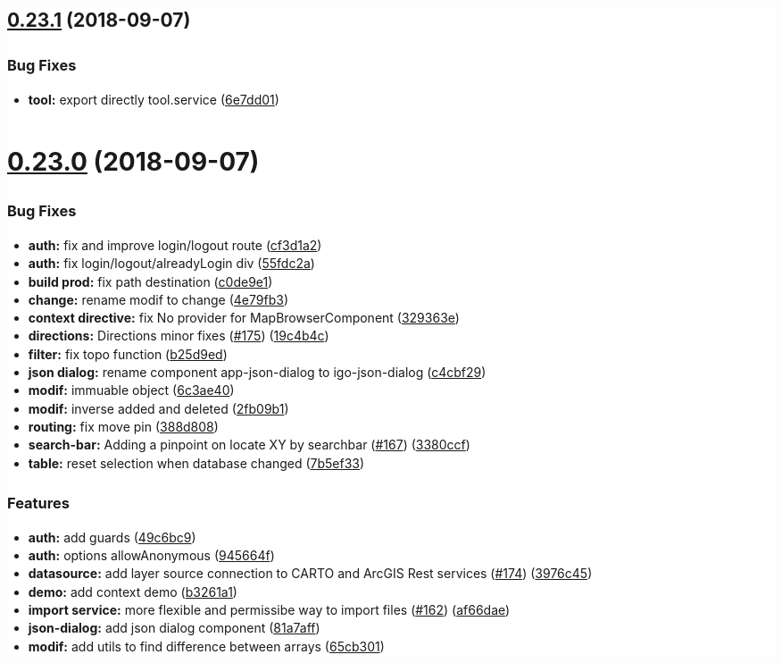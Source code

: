 ## [0.23.1](https://github.com/infra-geo-ouverte/igo2-lib/compare/0.23.0...0.23.1) (2018-09-07)


### Bug Fixes

* **tool:** export directly tool.service ([6e7dd01](https://github.com/infra-geo-ouverte/igo2-lib/commit/6e7dd01))



# [0.23.0](https://github.com/infra-geo-ouverte/igo2-lib/compare/0.22.2...0.23.0) (2018-09-07)


### Bug Fixes

* **auth:** fix and improve login/logout route ([cf3d1a2](https://github.com/infra-geo-ouverte/igo2-lib/commit/cf3d1a2))
* **auth:** fix login/logout/alreadyLogin div ([55fdc2a](https://github.com/infra-geo-ouverte/igo2-lib/commit/55fdc2a))
* **build prod:** fix path destination ([c0de9e1](https://github.com/infra-geo-ouverte/igo2-lib/commit/c0de9e1))
* **change:** rename modif to change ([4e79fb3](https://github.com/infra-geo-ouverte/igo2-lib/commit/4e79fb3))
* **context directive:** fix No provider for MapBrowserComponent ([329363e](https://github.com/infra-geo-ouverte/igo2-lib/commit/329363e))
* **directions:** Directions minor fixes ([#175](https://github.com/infra-geo-ouverte/igo2-lib/issues/175)) ([19c4b4c](https://github.com/infra-geo-ouverte/igo2-lib/commit/19c4b4c))
* **filter:** fix topo function ([b25d9ed](https://github.com/infra-geo-ouverte/igo2-lib/commit/b25d9ed))
* **json dialog:** rename component app-json-dialog to igo-json-dialog ([c4cbf29](https://github.com/infra-geo-ouverte/igo2-lib/commit/c4cbf29))
* **modif:** immuable object ([6c3ae40](https://github.com/infra-geo-ouverte/igo2-lib/commit/6c3ae40))
* **modif:** inverse added and deleted ([2fb09b1](https://github.com/infra-geo-ouverte/igo2-lib/commit/2fb09b1))
* **routing:** fix move pin ([388d808](https://github.com/infra-geo-ouverte/igo2-lib/commit/388d808))
* **search-bar:** Adding a pinpoint on locate XY by searchbar ([#167](https://github.com/infra-geo-ouverte/igo2-lib/issues/167)) ([3380ccf](https://github.com/infra-geo-ouverte/igo2-lib/commit/3380ccf))
* **table:** reset selection when database changed ([7b5ef33](https://github.com/infra-geo-ouverte/igo2-lib/commit/7b5ef33))


### Features

* **auth:** add guards ([49c6bc9](https://github.com/infra-geo-ouverte/igo2-lib/commit/49c6bc9))
* **auth:** options allowAnonymous ([945664f](https://github.com/infra-geo-ouverte/igo2-lib/commit/945664f))
* **datasource:** add layer source connection to CARTO and ArcGIS Rest services ([#174](https://github.com/infra-geo-ouverte/igo2-lib/issues/174)) ([3976c45](https://github.com/infra-geo-ouverte/igo2-lib/commit/3976c45))
* **demo:** add context demo ([b3261a1](https://github.com/infra-geo-ouverte/igo2-lib/commit/b3261a1))
* **import service:** more flexible and permissibe way to import files ([#162](https://github.com/infra-geo-ouverte/igo2-lib/issues/162)) ([af66dae](https://github.com/infra-geo-ouverte/igo2-lib/commit/af66dae))
* **json-dialog:** add json dialog component ([81a7aff](https://github.com/infra-geo-ouverte/igo2-lib/commit/81a7aff))
* **modif:** add utils to find difference between arrays ([65cb301](https://github.com/infra-geo-ouverte/igo2-lib/commit/65cb301))